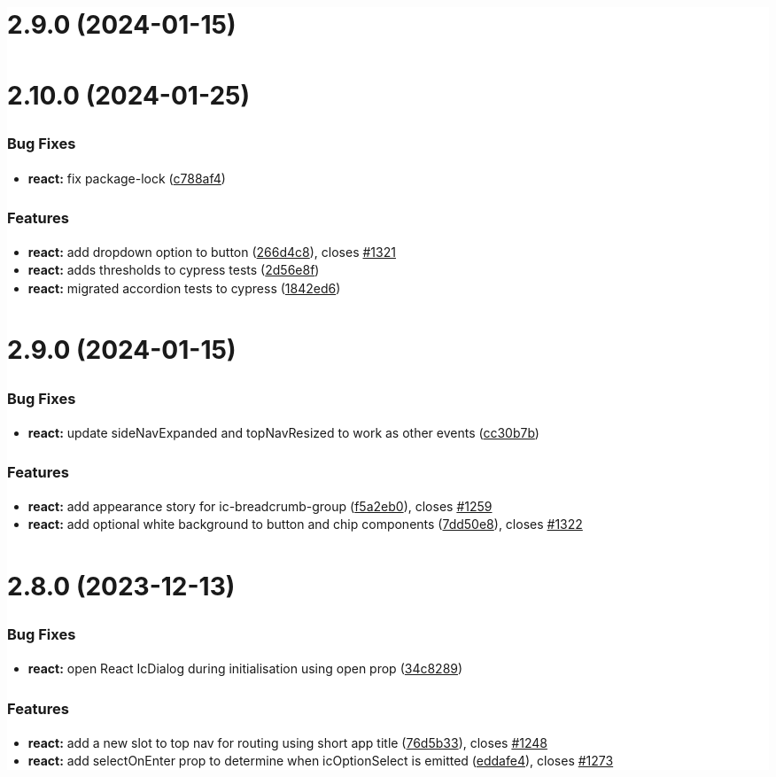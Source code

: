 # 2.9.0 (2024-01-15)

# 2.10.0 (2024-01-25)

### Bug Fixes

- **react:** fix package-lock ([c788af4](https://github.com/mi6/ic-ui-kit/commit/c788af4bb2e6134867fe2b31bf987eb68f4999e6))

### Features

- **react:** add dropdown option to button ([266d4c8](https://github.com/mi6/ic-ui-kit/commit/266d4c8435beeea3fb7632e088e54d46de1e4afb)), closes [#1321](https://github.com/mi6/ic-ui-kit/issues/1321)
- **react:** adds thresholds to cypress tests ([2d56e8f](https://github.com/mi6/ic-ui-kit/commit/2d56e8f00e2c9c21c4363fbd1bda8d63dbd9da00))
- **react:** migrated accordion tests to cypress ([1842ed6](https://github.com/mi6/ic-ui-kit/commit/1842ed64c8c47be215b876756a011750c681edd9))

# 2.9.0 (2024-01-15)

### Bug Fixes

- **react:** update sideNavExpanded and topNavResized to work as other events ([cc30b7b](https://github.com/mi6/ic-ui-kit/commit/cc30b7bd68b8d598551a33f4335216117726d02a))

### Features

- **react:** add appearance story for ic-breadcrumb-group ([f5a2eb0](https://github.com/mi6/ic-ui-kit/commit/f5a2eb0936955193718e14445cf88e093bf18582)), closes [#1259](https://github.com/mi6/ic-ui-kit/issues/1259)
- **react:** add optional white background to button and chip components ([7dd50e8](https://github.com/mi6/ic-ui-kit/commit/7dd50e8f5c65a71caa95a83b585809e305cfb84b)), closes [#1322](https://github.com/mi6/ic-ui-kit/issues/1322)

# 2.8.0 (2023-12-13)

### Bug Fixes

- **react:** open React IcDialog during initialisation using open prop ([34c8289](https://github.com/mi6/ic-ui-kit/commit/34c8289455af8e0c5aa9c10e2b06fb5f24674e19))

### Features

- **react:** add a new slot to top nav for routing using short app title ([76d5b33](https://github.com/mi6/ic-ui-kit/commit/76d5b33aaa4f2689cda1fdf10a6070fd6698f46b)), closes [#1248](https://github.com/mi6/ic-ui-kit/issues/1248)
- **react:** add selectOnEnter prop to determine when icOptionSelect is emitted ([eddafe4](https://github.com/mi6/ic-ui-kit/commit/eddafe44c9c4d8ef3b14c27293d87b16865aceda)), closes [#1273](https://github.com/mi6/ic-ui-kit/issues/1273)
